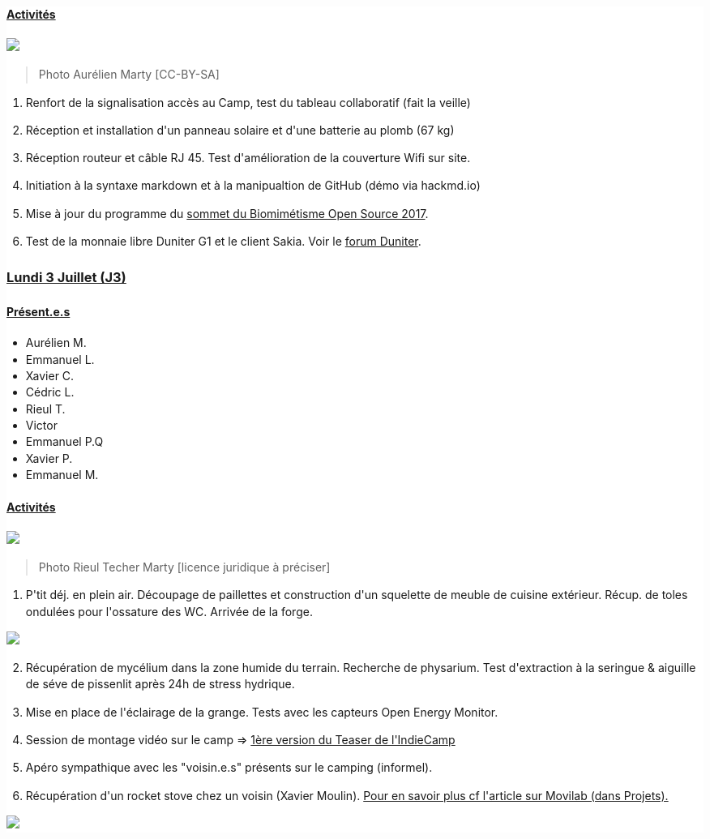 #### <u>Activités</u>

![](https://i.imgur.com/LSuDrXQ.jpg)
> Photo Aurélien Marty [CC-BY-SA]

1. Renfort de la signalisation accès au Camp, test du tableau collaboratif (fait la veille)

2. Réception et installation d'un panneau solaire et d'une batterie au plomb (67 kg)

3. Réception routeur et câble RJ 45. Test d'amélioration de la couverture Wifi sur site.

4. Initiation à la syntaxe markdown et à la manipualtion de GitHub (démo via hackmd.io)

5. Mise à jour du programme du [sommet du Biomimétisme Open Source 2017](http://movilab.org/index.php?title=BILIOS:_Biomim%C3%A9tisme_Libre_et_Open_Source._Camp_2017).

6. Test de la monnaie libre Duniter G1 et le client Sakia. Voir le [forum Duniter](https://forum.duniter.org/t/sakia-ucoin-io/2756).

### <u>Lundi 3 Juillet (J3)</u>

#### <u>Présent.e.s</u>
+ Aurélien M.
+ Emmanuel L.
+ Xavier C.
+ Cédric L.
+ Rieul T.
+ Victor
+ Emmanuel P.Q
+ Xavier P.
+ Emmanuel M.

#### <u>Activités</u>

![](https://i.imgur.com/nYsV4he.jpg)
> Photo Rieul Techer Marty [licence juridique à préciser]

1. P'tit déj. en plein air. Découpage de paillettes et construction d'un squelette de meuble de cuisine extérieur. Récup. de toles ondulées pour l'ossature des WC. Arrivée de la forge.

![](https://i.imgur.com/0rVrigz.jpg)

2. Récupération de mycélium dans la zone humide du terrain. Recherche de physarium. Test d'extraction à la seringue & aiguille de séve de pissenlit après 24h de stress hydrique. 

3. Mise en place de l'éclairage de la grange. Tests avec les capteurs Open Energy Monitor. 

4. Session de montage vidéo sur le camp => [1ère version du Teaser de l'IndieCamp](https://www.facebook.com/aurelien.marty2/videos/10155441700324501/)

5. Apéro sympathique avec les "voisin.e.s" présents sur le camping (informel). 
6. Récupération d'un rocket stove chez un voisin (Xavier Moulin). [Pour en savoir plus cf l'article sur Movilab (dans Projets).](http://movilab.org/index.php?title=IndieCamp_2017_N%C3%A9vez)

![](https://i.imgur.com/fEAP3Em.jpg)
